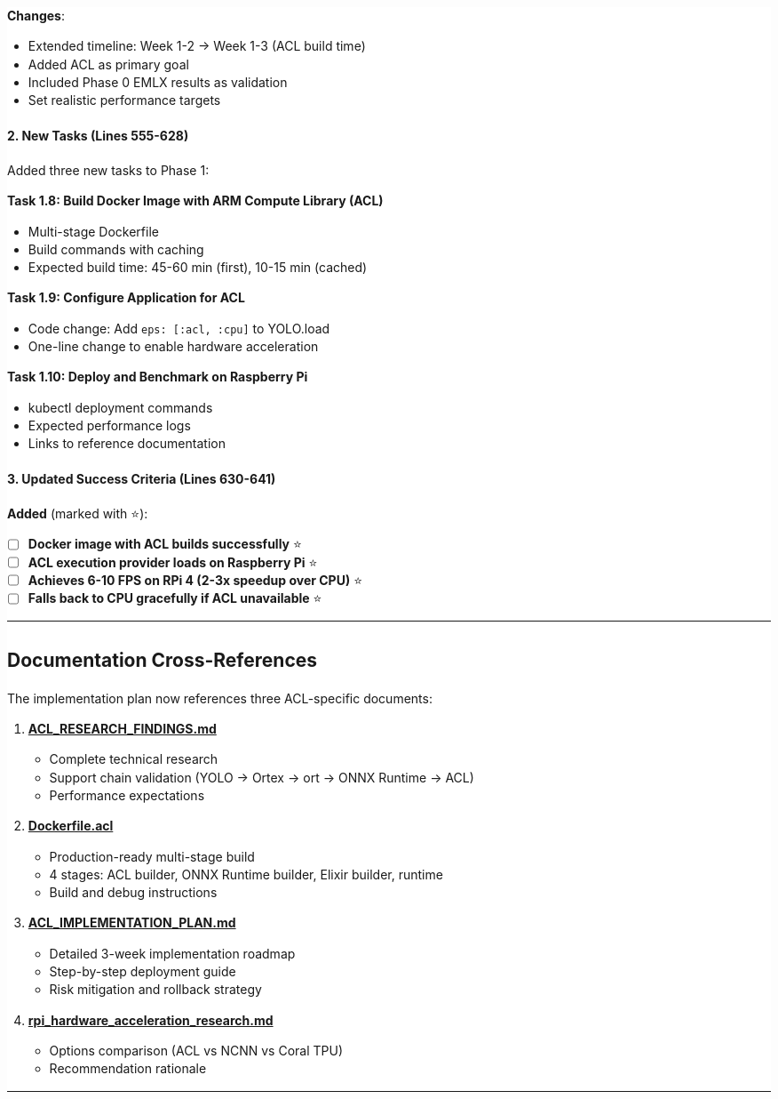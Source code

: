 **Changes**:
- Extended timeline: Week 1-2 → Week 1-3 (ACL build time)
- Added ACL as primary goal
- Included Phase 0 EMLX results as validation
- Set realistic performance targets

#### 2. New Tasks (Lines 555-628)

Added three new tasks to Phase 1:

**Task 1.8: Build Docker Image with ARM Compute Library (ACL)**
- Multi-stage Dockerfile
- Build commands with caching
- Expected build time: 45-60 min (first), 10-15 min (cached)

**Task 1.9: Configure Application for ACL**
- Code change: Add `eps: [:acl, :cpu]` to YOLO.load
- One-line change to enable hardware acceleration

**Task 1.10: Deploy and Benchmark on Raspberry Pi**
- kubectl deployment commands
- Expected performance logs
- Links to reference documentation

#### 3. Updated Success Criteria (Lines 630-641)

**Added** (marked with ⭐):
- [ ] **Docker image with ACL builds successfully** ⭐
- [ ] **ACL execution provider loads on Raspberry Pi** ⭐
- [ ] **Achieves 6-10 FPS on RPi 4 (2-3x speedup over CPU)** ⭐
- [ ] **Falls back to CPU gracefully if ACL unavailable** ⭐

---

## Documentation Cross-References

The implementation plan now references three ACL-specific documents:

1. **[ACL_RESEARCH_FINDINGS.md](ACL_RESEARCH_FINDINGS.md)**
   - Complete technical research
   - Support chain validation (YOLO → Ortex → ort → ONNX Runtime → ACL)
   - Performance expectations

2. **[Dockerfile.acl](Dockerfile.acl)**
   - Production-ready multi-stage build
   - 4 stages: ACL builder, ONNX Runtime builder, Elixir builder, runtime
   - Build and debug instructions

3. **[ACL_IMPLEMENTATION_PLAN.md](ACL_IMPLEMENTATION_PLAN.md)**
   - Detailed 3-week implementation roadmap
   - Step-by-step deployment guide
   - Risk mitigation and rollback strategy

4. **[rpi_hardware_acceleration_research.md](rpi_hardware_acceleration_research.md)**
   - Options comparison (ACL vs NCNN vs Coral TPU)
   - Recommendation rationale

---